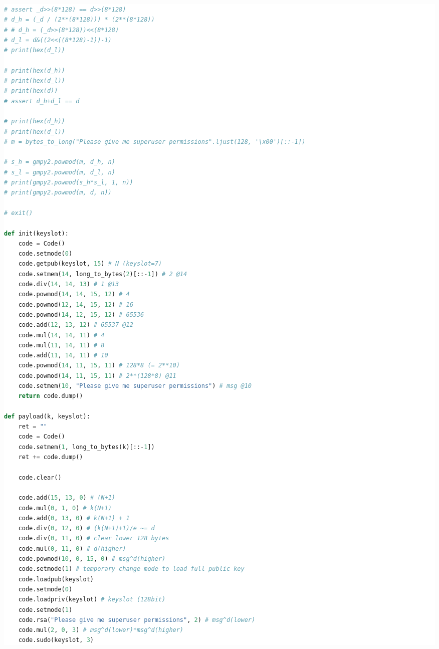 ```python
# assert _d>>(8*128) == d>>(8*128)
# d_h = (_d / (2**(8*128))) * (2**(8*128))
# # d_h = (_d>>(8*128))<<(8*128)
# d_l = d&((2<<((8*128)-1))-1)
# print(hex(d_l))

# print(hex(d_h))
# print(hex(d_l))
# print(hex(d))
# assert d_h+d_l == d

# print(hex(d_h))
# print(hex(d_l))
# m = bytes_to_long("Please give me superuser permissions".ljust(128, '\x00')[::-1])

# s_h = gmpy2.powmod(m, d_h, n)
# s_l = gmpy2.powmod(m, d_l, n)
# print(gmpy2.powmod(s_h*s_l, 1, n))
# print(gmpy2.powmod(m, d, n))

# exit()

def init(keyslot):
    code = Code()
    code.setmode(0)
    code.getpub(keyslot, 15) # N (keyslot=7)
    code.setmem(14, long_to_bytes(2)[::-1]) # 2 @14
    code.div(14, 14, 13) # 1 @13
    code.powmod(14, 14, 15, 12) # 4
    code.powmod(12, 14, 15, 12) # 16
    code.powmod(14, 12, 15, 12) # 65536
    code.add(12, 13, 12) # 65537 @12
    code.mul(14, 14, 11) # 4
    code.mul(11, 14, 11) # 8
    code.add(11, 14, 11) # 10
    code.powmod(14, 11, 15, 11) # 128*8 (= 2**10)
    code.powmod(14, 11, 15, 11) # 2**(128*8) @11
    code.setmem(10, "Please give me superuser permissions") # msg @10
    return code.dump()

def payload(k, keyslot):
    ret = ""
    code = Code()
    code.setmem(1, long_to_bytes(k)[::-1])
    ret += code.dump()

    code.clear()

    code.add(15, 13, 0) # (N+1)
    code.mul(0, 1, 0) # k(N+1)
    code.add(0, 13, 0) # k(N+1) + 1
    code.div(0, 12, 0) # (k(N+1)+1)/e ~= d
    code.div(0, 11, 0) # clear lower 128 bytes
    code.mul(0, 11, 0) # d(higher)
    code.powmod(10, 0, 15, 0) # msg^d(higher)
    code.setmode(1) # temporary change mode to load full public key
    code.loadpub(keyslot)
    code.setmode(0)
    code.loadpriv(keyslot) # keyslot (128bit)
    code.setmode(1)
    code.rsa("Please give me superuser permissions", 2) # msg^d(lower)
    code.mul(2, 0, 3) # msg^d(lower)*msg^d(higher)
    code.sudo(keyslot, 3)
```